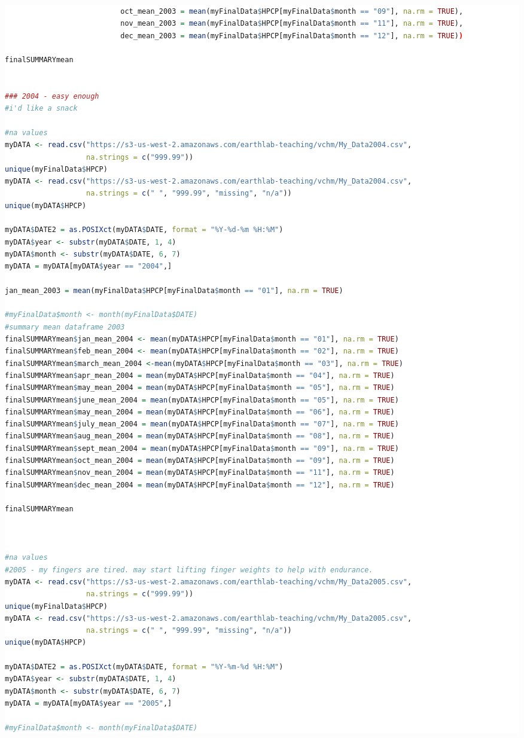 ```r
                           oct_mean_2003 = mean(myFinalData$HPCP[myFinalData$month == "09"], na.rm = TRUE),
                           nov_mean_2003 = mean(myFinalData$HPCP[myFinalData$month == "11"], na.rm = TRUE),
                           dec_mean_2003 = mean(myFinalData$HPCP[myFinalData$month == "12"], na.rm = TRUE))

finalSUMMARYmean


### 2004 - easy enough
#i'd like a snack

#na values
myDATA <- read.csv("https://s3-us-west-2.amazonaws.com/earthlab-teaching/vchm/My_Data2004.csv",
                   na.strings = c("999.99"))
unique(myFinalData$HPCP)
myDATA <- read.csv("https://s3-us-west-2.amazonaws.com/earthlab-teaching/vchm/My_Data2004.csv",
                   na.strings = c(" ", "999.99", "missing", "n/a"))
unique(myDATA$HPCP)

myDATA$DATE2 = as.POSIXct(myDATA$DATE, format = "%Y-%d-%m %H:%M")
myDATA$year <- substr(myDATA$DATE, 1, 4)
myDATA$month <- substr(myDATA$DATE, 6, 7)
myDATA = myDATA[myDATA$year == "2004",]

jan_mean_2003 = mean(myFinalData$HPCP[myFinalData$month == "01"], na.rm = TRUE)

#myFinalData$month <- month(myFinalData$DATE)
#summary mean dataframe 2003
finalSUMMARYmean$jan_mean_2004 <- mean(myDATA$HPCP[myFinalData$month == "01"], na.rm = TRUE)
finalSUMMARYmean$feb_mean_2004 <- mean(myDATA$HPCP[myFinalData$month == "02"], na.rm = TRUE)
finalSUMMARYmean$march_mean_2004 <-mean(myDATA$HPCP[myFinalData$month == "03"], na.rm = TRUE)
finalSUMMARYmean$apr_mean_2004 = mean(myDATA$HPCP[myFinalData$month == "04"], na.rm = TRUE)
finalSUMMARYmean$may_mean_2004 = mean(myDATA$HPCP[myFinalData$month == "05"], na.rm = TRUE)
finalSUMMARYmean$june_mean_2004 = mean(myDATA$HPCP[myFinalData$month == "05"], na.rm = TRUE)
finalSUMMARYmean$may_mean_2004 = mean(myDATA$HPCP[myFinalData$month == "06"], na.rm = TRUE)
finalSUMMARYmean$july_mean_2004 = mean(myDATA$HPCP[myFinalData$month == "07"], na.rm = TRUE)
finalSUMMARYmean$aug_mean_2004 = mean(myDATA$HPCP[myFinalData$month == "08"], na.rm = TRUE)
finalSUMMARYmean$sept_mean_2004 = mean(myDATA$HPCP[myFinalData$month == "09"], na.rm = TRUE)
finalSUMMARYmean$oct_mean_2004 = mean(myDATA$HPCP[myFinalData$month == "09"], na.rm = TRUE)
finalSUMMARYmean$nov_mean_2004 = mean(myDATA$HPCP[myFinalData$month == "11"], na.rm = TRUE)
finalSUMMARYmean$dec_mean_2004 = mean(myDATA$HPCP[myFinalData$month == "12"], na.rm = TRUE)

finalSUMMARYmean



#na values
#2005 - my fingers are tired. may start lifting finger weights to help with endurance.
myDATA <- read.csv("https://s3-us-west-2.amazonaws.com/earthlab-teaching/vchm/My_Data2005.csv",
                   na.strings = c("999.99"))
unique(myFinalData$HPCP)
myDATA <- read.csv("https://s3-us-west-2.amazonaws.com/earthlab-teaching/vchm/My_Data2005.csv",
                   na.strings = c(" ", "999.99", "missing", "n/a"))
unique(myDATA$HPCP)

myDATA$DATE2 = as.POSIXct(myDATA$DATE, format = "%Y-%m-%d %H:%M")
myDATA$year <- substr(myDATA$DATE, 1, 4)
myDATA$month <- substr(myDATA$DATE, 6, 7)
myDATA = myDATA[myDATA$year == "2005",]

#myFinalData$month <- month(myFinalData$DATE)
```